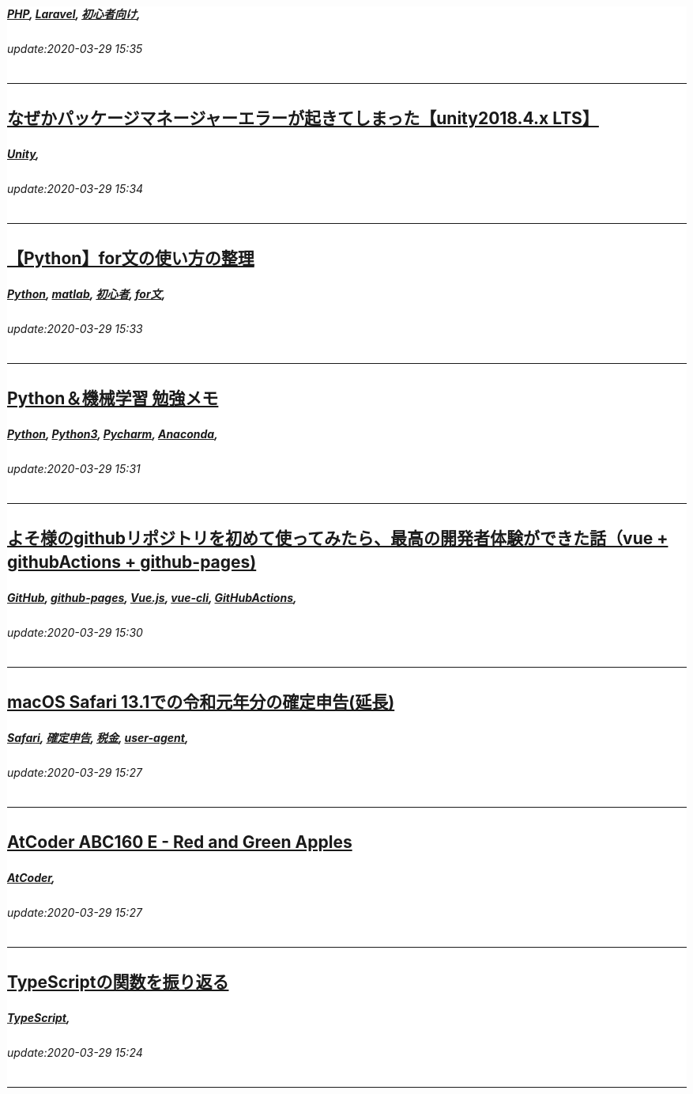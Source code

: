 ##### [PHP](https://qiita.com/tags/PHP), [Laravel](https://qiita.com/tags/Laravel), [初心者向け](https://qiita.com/tags/初心者向け), 
###### update:2020-03-29 15:35
---
## [なぜかパッケージマネージャーエラーが起きてしまった【unity2018.4.x LTS】](https://qiita.com/sanpeita/items/55e6263331c347524fc7)
##### [Unity](https://qiita.com/tags/Unity), 
###### update:2020-03-29 15:34
---
## [【Python】for文の使い方の整理](https://qiita.com/kotai2003/items/8086f36ac23003c7372e)
##### [Python](https://qiita.com/tags/Python), [matlab](https://qiita.com/tags/matlab), [初心者](https://qiita.com/tags/初心者), [for文](https://qiita.com/tags/for文), 
###### update:2020-03-29 15:33
---
## [Python＆機械学習 勉強メモ](https://qiita.com/yohiro/items/04984927d0b455700cd1)
##### [Python](https://qiita.com/tags/Python), [Python3](https://qiita.com/tags/Python3), [Pycharm](https://qiita.com/tags/Pycharm), [Anaconda](https://qiita.com/tags/Anaconda), 
###### update:2020-03-29 15:31
---
## [よそ様のgithubリポジトリを初めて使ってみたら、最高の開発者体験ができた話（vue + githubActions + github-pages)](https://qiita.com/flat35hd99/items/689a88092972dfb3a4b1)
##### [GitHub](https://qiita.com/tags/GitHub), [github-pages](https://qiita.com/tags/github-pages), [Vue.js](https://qiita.com/tags/Vue.js), [vue-cli](https://qiita.com/tags/vue-cli), [GitHubActions](https://qiita.com/tags/GitHubActions), 
###### update:2020-03-29 15:30
---
## [macOS Safari 13.1での令和元年分の確定申告(延長)](https://qiita.com/hkato/items/155b740aa3b58abb0dc7)
##### [Safari](https://qiita.com/tags/Safari), [確定申告](https://qiita.com/tags/確定申告), [税金](https://qiita.com/tags/税金), [user-agent](https://qiita.com/tags/user-agent), 
###### update:2020-03-29 15:27
---
## [AtCoder ABC160 E - Red and Green Apples](https://qiita.com/recuraki/items/d2d266a525abd6bb2646)
##### [AtCoder](https://qiita.com/tags/AtCoder), 
###### update:2020-03-29 15:27
---
## [TypeScriptの関数を振り返る](https://qiita.com/pochopocho13/items/c92cba15be3f6a1b29a6)
##### [TypeScript](https://qiita.com/tags/TypeScript), 
###### update:2020-03-29 15:24
---